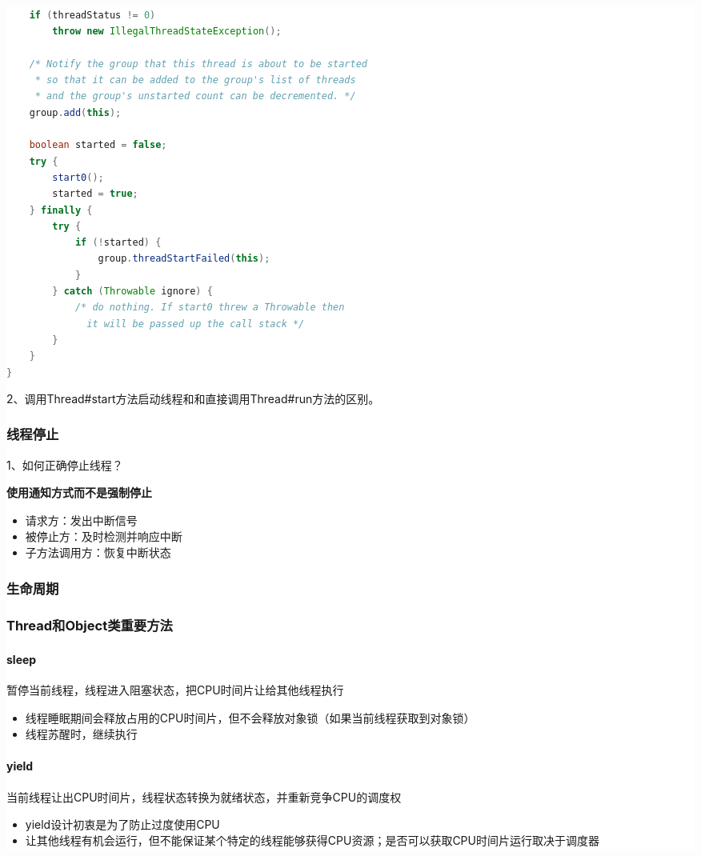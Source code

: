 ```java
    if (threadStatus != 0)
        throw new IllegalThreadStateException();

    /* Notify the group that this thread is about to be started
     * so that it can be added to the group's list of threads
     * and the group's unstarted count can be decremented. */
    group.add(this);

    boolean started = false;
    try {
        start0();
        started = true;
    } finally {
        try {
            if (!started) {
                group.threadStartFailed(this);
            }
        } catch (Throwable ignore) {
            /* do nothing. If start0 threw a Throwable then
              it will be passed up the call stack */
        }
    }
}
```

2、调用Thread#start方法启动线程和和直接调用Thread#run方法的区别。

### 线程停止

1、如何正确停止线程？

**使用通知方式而不是强制停止**

- 请求方：发出中断信号
- 被停止方：及时检测并响应中断
- 子方法调用方：恢复中断状态

### 生命周期

### Thread和Object类重要方法

#### sleep

暂停当前线程，线程进入阻塞状态，把CPU时间片让给其他线程执行

- 线程睡眠期间会释放占用的CPU时间片，但不会释放对象锁（如果当前线程获取到对象锁）
- 线程苏醒时，继续执行

#### yield

当前线程让出CPU时间片，线程状态转换为就绪状态，并重新竞争CPU的调度权

- yield设计初衷是为了防止过度使用CPU
- 让其他线程有机会运行，但不能保证某个特定的线程能够获得CPU资源；是否可以获取CPU时间片运行取决于调度器
